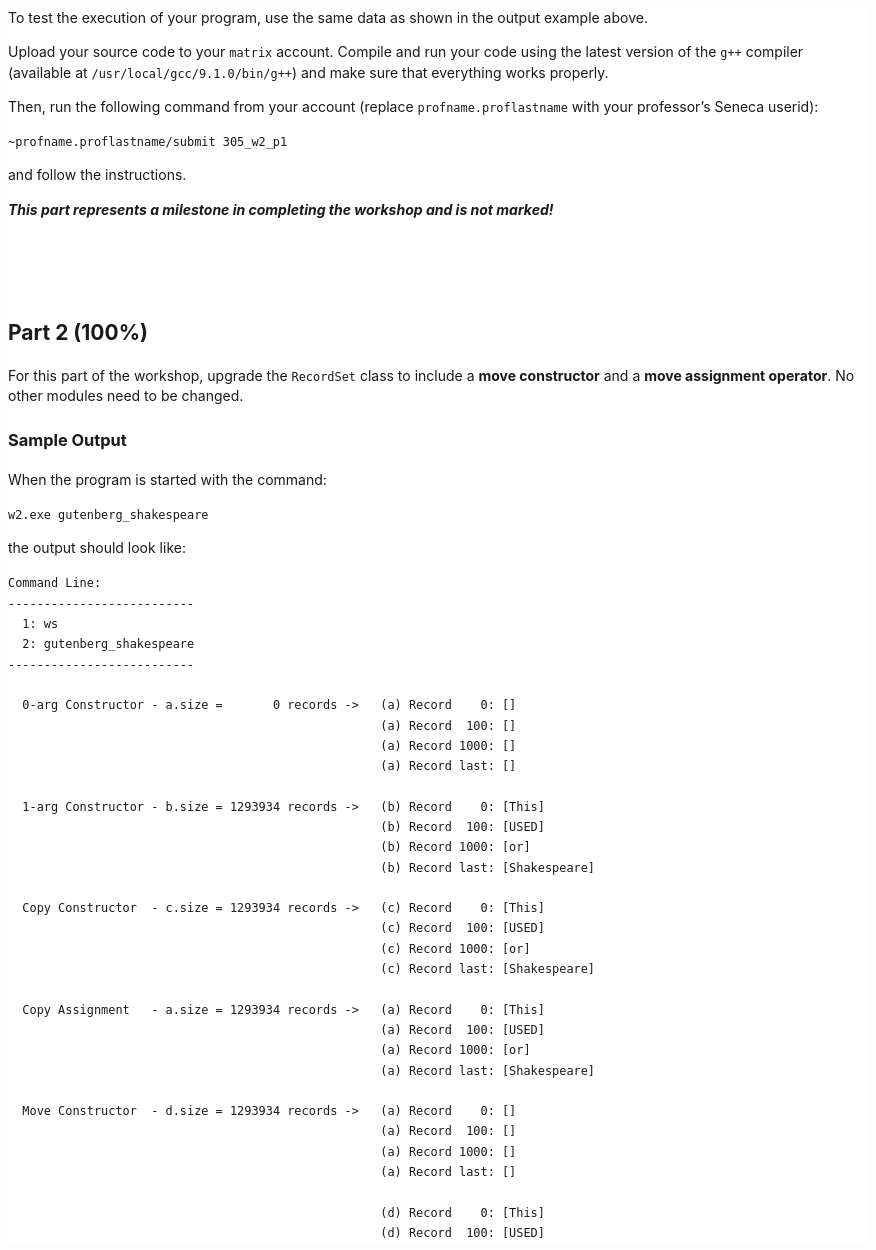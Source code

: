 To test the execution of your program, use the same data as shown in the output example above.

Upload your source code to your `matrix` account. Compile and run your code using the latest version of the `g++` compiler (available at `/usr/local/gcc/9.1.0/bin/g++`) and make sure that everything works properly.

Then, run the following command from your account (replace `profname.proflastname` with your professor’s Seneca userid):
```
~profname.proflastname/submit 305_w2_p1
```
and follow the instructions.

***This part represents a milestone in completing the workshop and is not marked!***



 





 
## Part 2 (100%)

For this part of the workshop, upgrade the `RecordSet` class to include a **move constructor** and a **move assignment operator**.  No other modules need to be changed.

### Sample Output

When the program is started with the command:
```
w2.exe gutenberg_shakespeare
```
the output should look like:
```
Command Line:
--------------------------
  1: ws
  2: gutenberg_shakespeare
--------------------------

  0-arg Constructor - a.size =       0 records ->   (a) Record    0: []
                                                    (a) Record  100: []
                                                    (a) Record 1000: []
                                                    (a) Record last: []

  1-arg Constructor - b.size = 1293934 records ->   (b) Record    0: [This]
                                                    (b) Record  100: [USED]
                                                    (b) Record 1000: [or]
                                                    (b) Record last: [Shakespeare]

  Copy Constructor  - c.size = 1293934 records ->   (c) Record    0: [This]
                                                    (c) Record  100: [USED]
                                                    (c) Record 1000: [or]
                                                    (c) Record last: [Shakespeare]

  Copy Assignment   - a.size = 1293934 records ->   (a) Record    0: [This]
                                                    (a) Record  100: [USED]
                                                    (a) Record 1000: [or]
                                                    (a) Record last: [Shakespeare]

  Move Constructor  - d.size = 1293934 records ->   (a) Record    0: []
                                                    (a) Record  100: []
                                                    (a) Record 1000: []
                                                    (a) Record last: []

                                                    (d) Record    0: [This]
                                                    (d) Record  100: [USED]
```